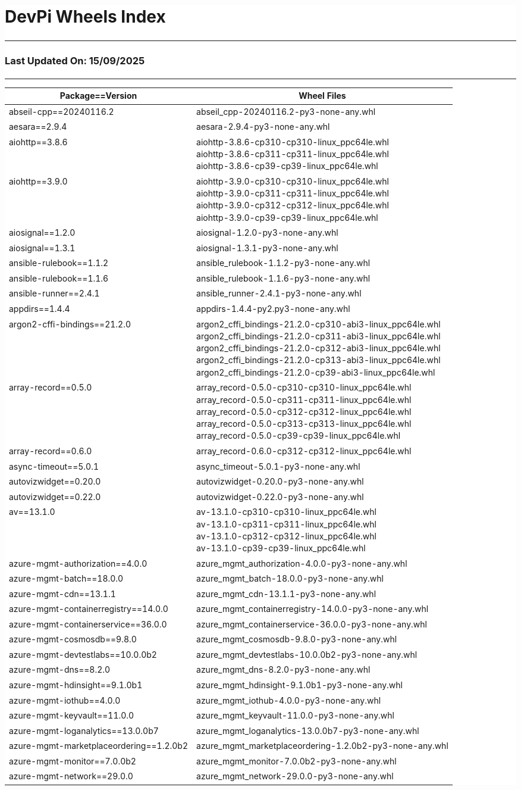# DevPi Wheels Index
---
### Last Updated On: 15/09/2025
---

| Package==Version                                           | Wheel Files                                                                        |
|------------------------------------------------------------|------------------------------------------------------------------------------------|
| abseil-cpp==20240116.2                                     | abseil_cpp-20240116.2-py3-none-any.whl |
| aesara==2.9.4                                              | aesara-2.9.4-py3-none-any.whl |
| aiohttp==3.8.6                                             | aiohttp-3.8.6-cp310-cp310-linux_ppc64le.whl<br>aiohttp-3.8.6-cp311-cp311-linux_ppc64le.whl<br>aiohttp-3.8.6-cp39-cp39-linux_ppc64le.whl |
| aiohttp==3.9.0                                             | aiohttp-3.9.0-cp310-cp310-linux_ppc64le.whl<br>aiohttp-3.9.0-cp311-cp311-linux_ppc64le.whl<br>aiohttp-3.9.0-cp312-cp312-linux_ppc64le.whl<br>aiohttp-3.9.0-cp39-cp39-linux_ppc64le.whl |
| aiosignal==1.2.0                                           | aiosignal-1.2.0-py3-none-any.whl |
| aiosignal==1.3.1                                           | aiosignal-1.3.1-py3-none-any.whl |
| ansible-rulebook==1.1.2                                    | ansible_rulebook-1.1.2-py3-none-any.whl |
| ansible-rulebook==1.1.6                                    | ansible_rulebook-1.1.6-py3-none-any.whl |
| ansible-runner==2.4.1                                      | ansible_runner-2.4.1-py3-none-any.whl |
| appdirs==1.4.4                                             | appdirs-1.4.4-py2.py3-none-any.whl |
| argon2-cffi-bindings==21.2.0                               | argon2_cffi_bindings-21.2.0-cp310-abi3-linux_ppc64le.whl<br>argon2_cffi_bindings-21.2.0-cp311-abi3-linux_ppc64le.whl<br>argon2_cffi_bindings-21.2.0-cp312-abi3-linux_ppc64le.whl<br>argon2_cffi_bindings-21.2.0-cp313-abi3-linux_ppc64le.whl<br>argon2_cffi_bindings-21.2.0-cp39-abi3-linux_ppc64le.whl |
| array-record==0.5.0                                        | array_record-0.5.0-cp310-cp310-linux_ppc64le.whl<br>array_record-0.5.0-cp311-cp311-linux_ppc64le.whl<br>array_record-0.5.0-cp312-cp312-linux_ppc64le.whl<br>array_record-0.5.0-cp313-cp313-linux_ppc64le.whl<br>array_record-0.5.0-cp39-cp39-linux_ppc64le.whl |
| array-record==0.6.0                                        | array_record-0.6.0-cp312-cp312-linux_ppc64le.whl |
| async-timeout==5.0.1                                       | async_timeout-5.0.1-py3-none-any.whl |
| autovizwidget==0.20.0                                      | autovizwidget-0.20.0-py3-none-any.whl |
| autovizwidget==0.22.0                                      | autovizwidget-0.22.0-py3-none-any.whl |
| av==13.1.0                                                 | av-13.1.0-cp310-cp310-linux_ppc64le.whl<br>av-13.1.0-cp311-cp311-linux_ppc64le.whl<br>av-13.1.0-cp312-cp312-linux_ppc64le.whl<br>av-13.1.0-cp39-cp39-linux_ppc64le.whl |
| azure-mgmt-authorization==4.0.0                            | azure_mgmt_authorization-4.0.0-py3-none-any.whl |
| azure-mgmt-batch==18.0.0                                   | azure_mgmt_batch-18.0.0-py3-none-any.whl |
| azure-mgmt-cdn==13.1.1                                     | azure_mgmt_cdn-13.1.1-py3-none-any.whl |
| azure-mgmt-containerregistry==14.0.0                       | azure_mgmt_containerregistry-14.0.0-py3-none-any.whl |
| azure-mgmt-containerservice==36.0.0                        | azure_mgmt_containerservice-36.0.0-py3-none-any.whl |
| azure-mgmt-cosmosdb==9.8.0                                 | azure_mgmt_cosmosdb-9.8.0-py3-none-any.whl |
| azure-mgmt-devtestlabs==10.0.0b2                           | azure_mgmt_devtestlabs-10.0.0b2-py3-none-any.whl |
| azure-mgmt-dns==8.2.0                                      | azure_mgmt_dns-8.2.0-py3-none-any.whl |
| azure-mgmt-hdinsight==9.1.0b1                              | azure_mgmt_hdinsight-9.1.0b1-py3-none-any.whl |
| azure-mgmt-iothub==4.0.0                                   | azure_mgmt_iothub-4.0.0-py3-none-any.whl |
| azure-mgmt-keyvault==11.0.0                                | azure_mgmt_keyvault-11.0.0-py3-none-any.whl |
| azure-mgmt-loganalytics==13.0.0b7                          | azure_mgmt_loganalytics-13.0.0b7-py3-none-any.whl |
| azure-mgmt-marketplaceordering==1.2.0b2                    | azure_mgmt_marketplaceordering-1.2.0b2-py3-none-any.whl |
| azure-mgmt-monitor==7.0.0b2                                | azure_mgmt_monitor-7.0.0b2-py3-none-any.whl |
| azure-mgmt-network==29.0.0                                 | azure_mgmt_network-29.0.0-py3-none-any.whl |